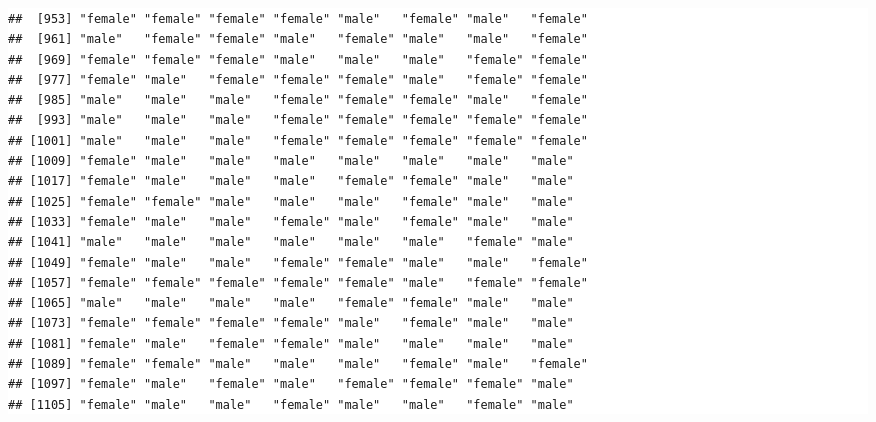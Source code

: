     ##  [953] "female" "female" "female" "female" "male"   "female" "male"   "female"
    ##  [961] "male"   "female" "female" "male"   "female" "male"   "male"   "female"
    ##  [969] "female" "female" "female" "male"   "male"   "male"   "female" "female"
    ##  [977] "female" "male"   "female" "female" "female" "male"   "female" "female"
    ##  [985] "male"   "male"   "male"   "female" "female" "female" "male"   "female"
    ##  [993] "male"   "male"   "male"   "female" "female" "female" "female" "female"
    ## [1001] "male"   "male"   "male"   "female" "female" "female" "female" "female"
    ## [1009] "female" "male"   "male"   "male"   "male"   "male"   "male"   "male"  
    ## [1017] "female" "male"   "male"   "male"   "female" "female" "male"   "male"  
    ## [1025] "female" "female" "male"   "male"   "male"   "female" "male"   "male"  
    ## [1033] "female" "male"   "male"   "female" "male"   "female" "male"   "male"  
    ## [1041] "male"   "male"   "male"   "male"   "male"   "male"   "female" "male"  
    ## [1049] "female" "male"   "male"   "female" "female" "male"   "male"   "female"
    ## [1057] "female" "female" "female" "female" "female" "male"   "female" "female"
    ## [1065] "male"   "male"   "male"   "male"   "female" "female" "male"   "male"  
    ## [1073] "female" "female" "female" "female" "male"   "female" "male"   "male"  
    ## [1081] "female" "male"   "female" "female" "male"   "male"   "male"   "male"  
    ## [1089] "female" "female" "male"   "male"   "male"   "female" "male"   "female"
    ## [1097] "female" "male"   "female" "male"   "female" "female" "female" "male"  
    ## [1105] "female" "male"   "male"   "female" "male"   "male"   "female" "male"  